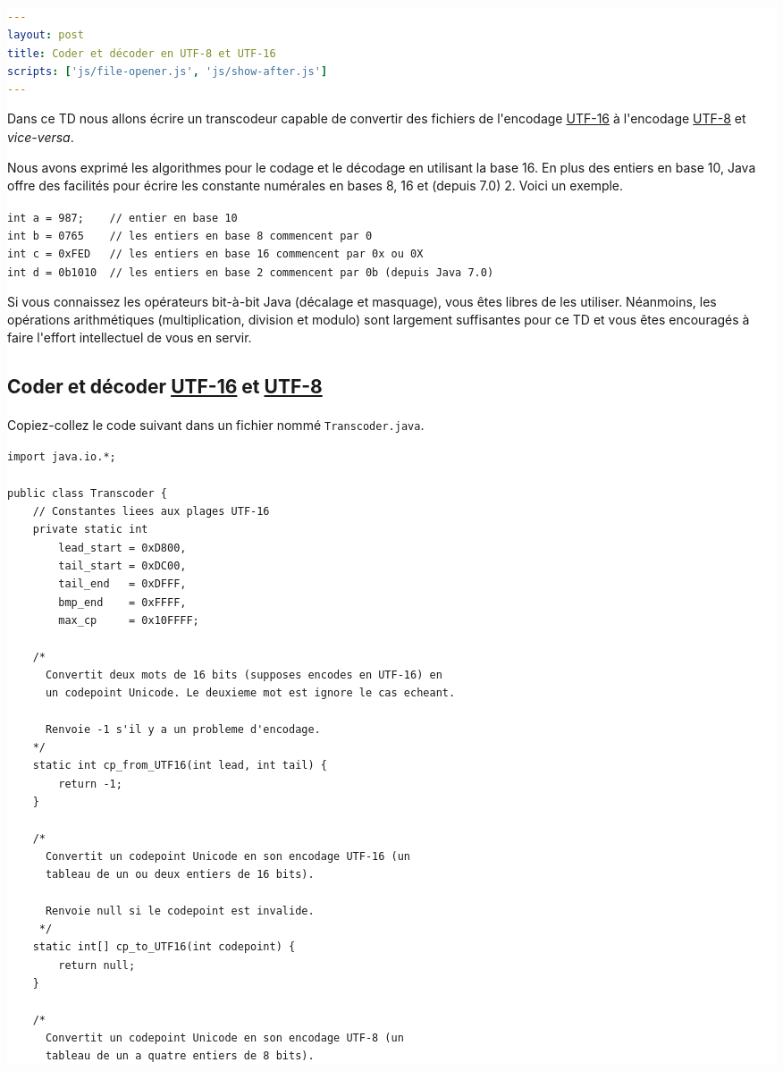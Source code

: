 ```yaml
---
layout: post
title: Coder et décoder en UTF-8 et UTF-16
scripts: ['js/file-opener.js', 'js/show-after.js']
---
```


Dans ce TD nous allons écrire un transcodeur capable de convertir des fichiers de l'encodage [UTF-16](UTF-16) à l'encodage [UTF-8](UTF-8) et *vice-versa*.

Nous avons exprimé les algorithmes pour le codage et le décodage en utilisant la base 16. En plus des entiers en base 10, Java offre des facilités pour écrire les constante numérales en bases 8, 16 et (depuis 7.0) 2. Voici un exemple.

~~~
int a = 987;    // entier en base 10
int b = 0765    // les entiers en base 8 commencent par 0
int c = 0xFED   // les entiers en base 16 commencent par 0x ou 0X
int d = 0b1010  // les entiers en base 2 commencent par 0b (depuis Java 7.0)
~~~

Si vous connaissez les opérateurs bit-à-bit Java (décalage et masquage), vous êtes libres de les utiliser. Néanmoins, les opérations arithmétiques (multiplication, division et modulo) sont largement suffisantes pour ce TD et vous êtes encouragés à faire l'effort intellectuel de vous en servir.

## Coder et décoder [UTF-16](UTF-16) et [UTF-8](UTF-8)

Copiez-collez le code suivant dans un fichier nommé `Transcoder.java`.

~~~
import java.io.*;

public class Transcoder {
    // Constantes liees aux plages UTF-16
    private static int
        lead_start = 0xD800, 
        tail_start = 0xDC00, 
        tail_end   = 0xDFFF,
        bmp_end    = 0xFFFF,
        max_cp     = 0x10FFFF;
 
    /*
      Convertit deux mots de 16 bits (supposes encodes en UTF-16) en
      un codepoint Unicode. Le deuxieme mot est ignore le cas echeant.

      Renvoie -1 s'il y a un probleme d'encodage.
    */
    static int cp_from_UTF16(int lead, int tail) {
        return -1;
    }

    /*
      Convertit un codepoint Unicode en son encodage UTF-16 (un
      tableau de un ou deux entiers de 16 bits).

      Renvoie null si le codepoint est invalide.
     */
    static int[] cp_to_UTF16(int codepoint) {
        return null;
    }

    /*
      Convertit un codepoint Unicode en son encodage UTF-8 (un
      tableau de un a quatre entiers de 8 bits).

~~~